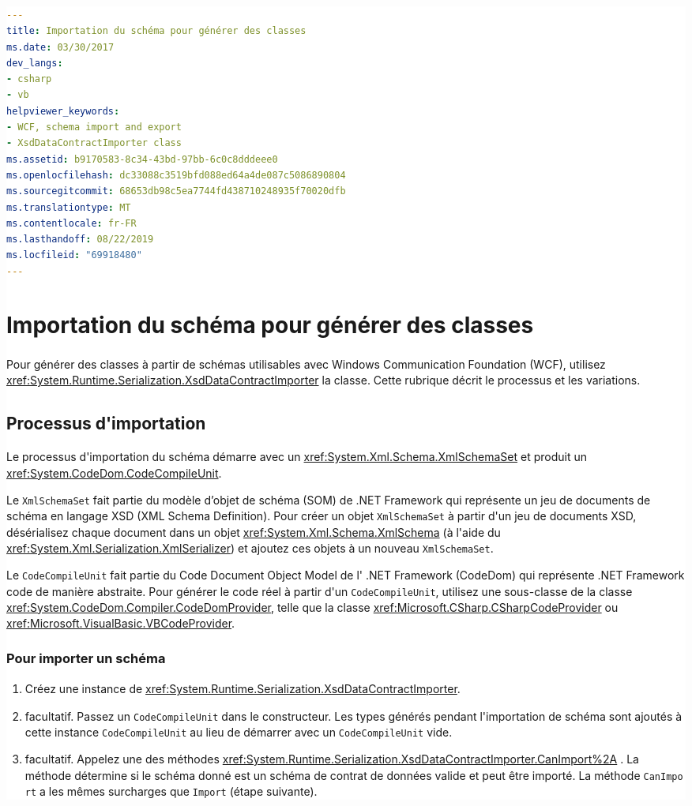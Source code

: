 ```yaml
---
title: Importation du schéma pour générer des classes
ms.date: 03/30/2017
dev_langs:
- csharp
- vb
helpviewer_keywords:
- WCF, schema import and export
- XsdDataContractImporter class
ms.assetid: b9170583-8c34-43bd-97bb-6c0c8dddeee0
ms.openlocfilehash: dc33088c3519bfd088ed64a4de087c5086890804
ms.sourcegitcommit: 68653db98c5ea7744fd438710248935f70020dfb
ms.translationtype: MT
ms.contentlocale: fr-FR
ms.lasthandoff: 08/22/2019
ms.locfileid: "69918480"
---
```

# <a name="importing-schema-to-generate-classes"></a>Importation du schéma pour générer des classes
Pour générer des classes à partir de schémas utilisables avec Windows Communication Foundation (WCF), utilisez <xref:System.Runtime.Serialization.XsdDataContractImporter> la classe. Cette rubrique décrit le processus et les variations.  
  
## <a name="the-import-process"></a>Processus d'importation
 Le processus d'importation du schéma démarre avec un <xref:System.Xml.Schema.XmlSchemaSet> et produit un <xref:System.CodeDom.CodeCompileUnit>.  
  
 Le `XmlSchemaSet` fait partie du modèle d’objet de schéma (SOM) de .NET Framework qui représente un jeu de documents de schéma en langage XSD (XML Schema Definition). Pour créer un objet `XmlSchemaSet` à partir d'un jeu de documents XSD, désérialisez chaque document dans un objet <xref:System.Xml.Schema.XmlSchema> (à l'aide du <xref:System.Xml.Serialization.XmlSerializer>) et ajoutez ces objets à un nouveau `XmlSchemaSet`.  
  
 Le `CodeCompileUnit` fait partie du Code Document Object Model de l' .NET Framework (CodeDom) qui représente .NET Framework code de manière abstraite. Pour générer le code réel à partir d'un `CodeCompileUnit`, utilisez une sous-classe de la classe <xref:System.CodeDom.Compiler.CodeDomProvider>, telle que la classe <xref:Microsoft.CSharp.CSharpCodeProvider> ou <xref:Microsoft.VisualBasic.VBCodeProvider>.  
  
### <a name="to-import-a-schema"></a>Pour importer un schéma  
  
1. Créez une instance de <xref:System.Runtime.Serialization.XsdDataContractImporter>.  
  
2. facultatif. Passez un `CodeCompileUnit` dans le constructeur. Les types générés pendant l'importation de schéma sont ajoutés à cette instance `CodeCompileUnit` au lieu de démarrer avec un `CodeCompileUnit` vide.  
  
3. facultatif. Appelez une des méthodes <xref:System.Runtime.Serialization.XsdDataContractImporter.CanImport%2A> . La méthode détermine si le schéma donné est un schéma de contrat de données valide et peut être importé. La méthode `CanImport` a les mêmes surcharges que `Import` (étape suivante).  
  